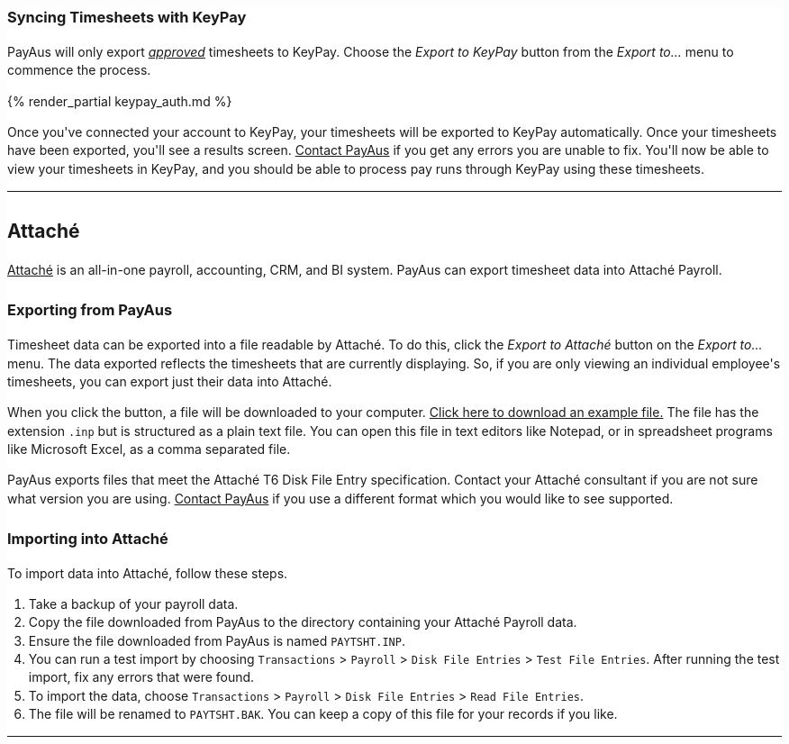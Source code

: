 ### Syncing Timesheets with KeyPay

PayAus will only export [*approved*](../approving-rejecting-deleting/) timesheets to KeyPay. Choose the *Export to KeyPay* button from the *Export to...* menu to commence the process.

{% render_partial keypay_auth.md %}

Once you've connected your account to KeyPay, your timesheets will be exported to KeyPay automatically. Once your timesheets have been exported, you'll see a results screen. <a href="http://www.payaus.com/about">Contact PayAus</a> if you get any errors you are unable to fix. You'll now be able to view your timesheets in KeyPay, and you should be able to process pay runs through KeyPay using these timesheets.

---

## Attaché

[Attaché](http://www.attache.com.au/) is an all-in-one payroll, accounting, CRM, and BI system. PayAus can export timesheet data into Attaché Payroll.

### Exporting from PayAus

Timesheet data can be exported into a file readable by Attaché. To do this, click the *Export to Attaché* button on the *Export to...* menu. The data exported reflects the timesheets that are currently displaying. So, if you are only viewing an individual employee's timesheets, you can export just their data into Attaché.

When you click the button, a file will be downloaded to your computer. [Click here to download an example file.](/files/PAYTSHT.INP) The file has the extension `.inp` but is structured as a plain text file. You can open this file in text editors like Notepad, or in spreadsheet programs like Microsoft Excel, as a comma separated file.

<div class="alert alert-block">
  <i class="icon-exclamation-sign"> </i>
  <p>
  	PayAus exports files that meet the Attaché T6 Disk File Entry specification. Contact your Attaché consultant if you are not sure what version you are using. <a href="http://www.payaus.com/about">Contact PayAus</a> if you use a different format which you would like to see supported.
  </p>
</div>

### Importing into Attaché

To import data into Attaché, follow these steps.

1. Take a backup of your payroll data.
2. Copy the file downloaded from PayAus to the directory containing your Attaché Payroll data.
3. Ensure the file downloaded from PayAus is named `PAYTSHT.INP`.
4. You can run a test import by choosing `Transactions` > `Payroll` > `Disk File Entries` > `Test File Entries`. After running the test import, fix any errors that were found.
6. To import the data, choose `Transactions` > `Payroll` > `Disk File Entries` > `Read File Entries`.
7. The file will be renamed to `PAYTSHT.BAK`. You can keep a copy of this file for your records if you like.

---